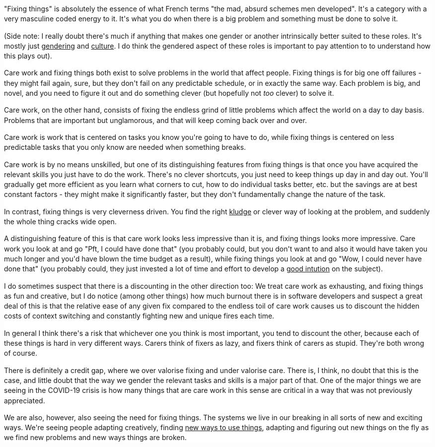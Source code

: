 "Fixing things" is absolutely the essence of what French terms "the mad, absurd schemes men developed". It's a category with a very masculine coded energy to it. It's what you do when there is a big problem and something must be done to solve it.

(Side note: I really doubt there's much if anything that makes one gender or another intrinsically better suited to these roles. It's mostly just [gendering](https://www.drmaciver.com/2019/09/gendering/) and [culture](https://notebook.drmaciver.com/posts/2020-02-28-06:33.html). I do think the gendered aspect of these roles is important to pay attention to to understand how this plays out).

Care work and fixing things both exist to solve problems in the world that affect people. Fixing things is for big one off failures - they might fail again, sure, but they don't fail on any predictable schedule, or in exactly the same way. Each problem is big, and novel, and you need to figure it out and do something clever (but hopefully not *too* clever) to solve it.

Care work, on the other hand, consists of fixing the endless grind of little problems which affect the world on a day to day basis. Problems that are important but unglamorous, and that will keep coming back over and over.

Care work is work that is centered on tasks you know you're going to have to do, while fixing things is centered on less predictable tasks that you only know are needed when something breaks.

Care work is by no means unskilled, but one of its distinguishing features from fixing things is that once you have acquired the relevant skills you just have to do the work. There's no clever shortcuts, you just need to keep things up day in and day out. You'll gradually get more efficient as you learn what corners to cut, how to do individual tasks better, etc. but the savings are at best constant factors - they might make it significantly faster, but they don't fundamentally change the nature of the task.

In contrast, fixing things is very cleverness driven. You find the right [kludge](https://notebook.drmaciver.com/posts/2020-03-26-09:48.html) or clever way of looking at the problem, and suddenly the whole thing cracks wide open.

A distinguishing feature of this is that care work looks less impressive than it is, and fixing things looks more impressive. Care work you look at and go "Pft, I could have done that" (you probably could, but you don't want to and also it would have taken you much longer and you'd have blown the time budget as a result), while fixing things you look at and go "Wow, I could never have done that" (you probably could, they just invested a lot of time and effort to develop a [good intution](https://notebook.drmaciver.com/posts/2020-04-12-11:35.html) on the subject).

I do sometimes suspect that there is a discounting in the other direction too: We treat care work as exhausting, and fixing things as fun and creative, but I do notice (among other things) how much burnout there is in software developers and suspect a great deal of this is that the relative ease of any given fix compared to the endless toil of care work causes us to discount the hidden costs of context switching and constantly fighting new and unique fires each time.

In general I think there's a risk that whichever one you think is most important, you tend to discount the other, because each of these things is hard in very different ways. Carers think of fixers as lazy, and fixers think of carers as stupid. They're both wrong of course.

There is definitely a credit gap, where we over valorise fixing and under valorise care. There is, I think, no doubt that this is the case, and little doubt that the way we gender the relevant tasks and skills is a major part of that. One of the major things we are seeing in the COVID-19 crisis is how many things that are care work in this sense are critical in a way that was not previously appreciated.

We are also, however, also seeing the need for fixing things. The systems we live in our breaking in all sorts of new and exciting ways. We're seeing people adapting creatively, finding [new ways to use things](https://notebook.drmaciver.com/posts/2020-04-07-10:05.html), adapting and figuring out new things on the fly as we find new problems and new ways things are broken.
